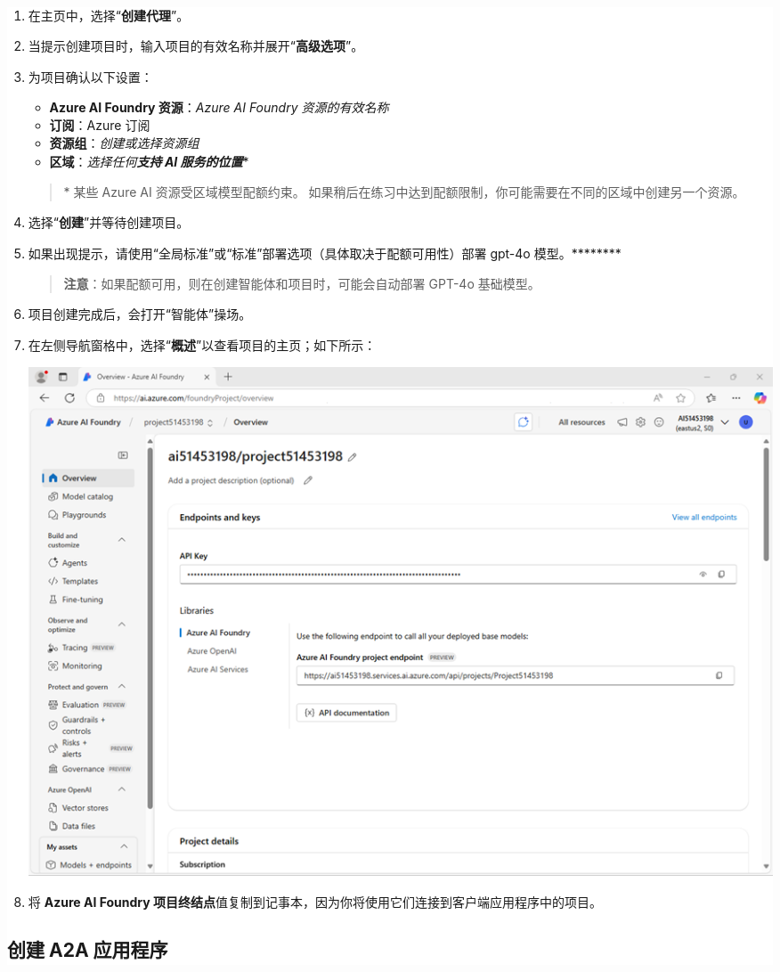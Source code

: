 1. 在主页中，选择“**创建代理**”。
1. 当提示创建项目时，输入项目的有效名称并展开“**高级选项**”。
1. 为项目确认以下设置：
    - **Azure AI Foundry 资源**：*Azure AI Foundry 资源的有效名称*
    - **订阅**：Azure 订阅
    - **资源组**：*创建或选择资源组*
    - **区域**：*选择任何**支持 AI 服务的位置***\*

    > \* 某些 Azure AI 资源受区域模型配额约束。 如果稍后在练习中达到配额限制，你可能需要在不同的区域中创建另一个资源。

1. 选择“**创建**”并等待创建项目。
1. 如果出现提示，请使用“全局标准”或“标准”部署选项（具体取决于配额可用性）部署 gpt-4o 模型。********

    >**注意**：如果配额可用，则在创建智能体和项目时，可能会自动部署 GPT-4o 基础模型。

1. 项目创建完成后，会打开“智能体”操场。

1. 在左侧导航窗格中，选择“**概述**”以查看项目的主页；如下所示：

    ![Azure AI Foundry 项目概述页面的屏幕截图。](./Media/ai-foundry-project.png)

1. 将 **Azure AI Foundry 项目终结点**值复制到记事本，因为你将使用它们连接到客户端应用程序中的项目。

## 创建 A2A 应用程序
